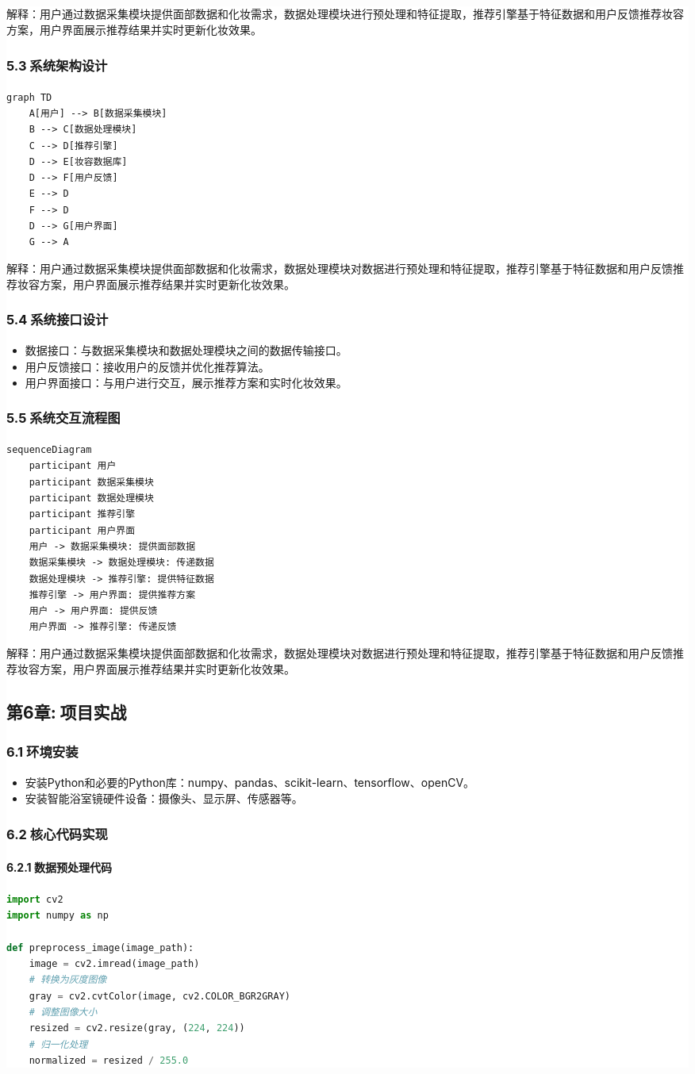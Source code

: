 解释：用户通过数据采集模块提供面部数据和化妆需求，数据处理模块进行预处理和特征提取，推荐引擎基于特征数据和用户反馈推荐妆容方案，用户界面展示推荐结果并实时更新化妆效果。

### 5.3 系统架构设计

```mermaid
graph TD
    A[用户] --> B[数据采集模块]
    B --> C[数据处理模块]
    C --> D[推荐引擎]
    D --> E[妆容数据库]
    D --> F[用户反馈]
    E --> D
    F --> D
    D --> G[用户界面]
    G --> A
```

解释：用户通过数据采集模块提供面部数据和化妆需求，数据处理模块对数据进行预处理和特征提取，推荐引擎基于特征数据和用户反馈推荐妆容方案，用户界面展示推荐结果并实时更新化妆效果。

### 5.4 系统接口设计
- 数据接口：与数据采集模块和数据处理模块之间的数据传输接口。
- 用户反馈接口：接收用户的反馈并优化推荐算法。
- 用户界面接口：与用户进行交互，展示推荐方案和实时化妆效果。

### 5.5 系统交互流程图

```mermaid
sequenceDiagram
    participant 用户
    participant 数据采集模块
    participant 数据处理模块
    participant 推荐引擎
    participant 用户界面
    用户 -> 数据采集模块: 提供面部数据
    数据采集模块 -> 数据处理模块: 传递数据
    数据处理模块 -> 推荐引擎: 提供特征数据
    推荐引擎 -> 用户界面: 提供推荐方案
    用户 -> 用户界面: 提供反馈
    用户界面 -> 推荐引擎: 传递反馈
```

解释：用户通过数据采集模块提供面部数据和化妆需求，数据处理模块对数据进行预处理和特征提取，推荐引擎基于特征数据和用户反馈推荐妆容方案，用户界面展示推荐结果并实时更新化妆效果。

## 第6章: 项目实战

### 6.1 环境安装
- 安装Python和必要的Python库：numpy、pandas、scikit-learn、tensorflow、openCV。
- 安装智能浴室镜硬件设备：摄像头、显示屏、传感器等。

### 6.2 核心代码实现

#### 6.2.1 数据预处理代码
```python
import cv2
import numpy as np

def preprocess_image(image_path):
    image = cv2.imread(image_path)
    # 转换为灰度图像
    gray = cv2.cvtColor(image, cv2.COLOR_BGR2GRAY)
    # 调整图像大小
    resized = cv2.resize(gray, (224, 224))
    # 归一化处理
    normalized = resized / 255.0
```